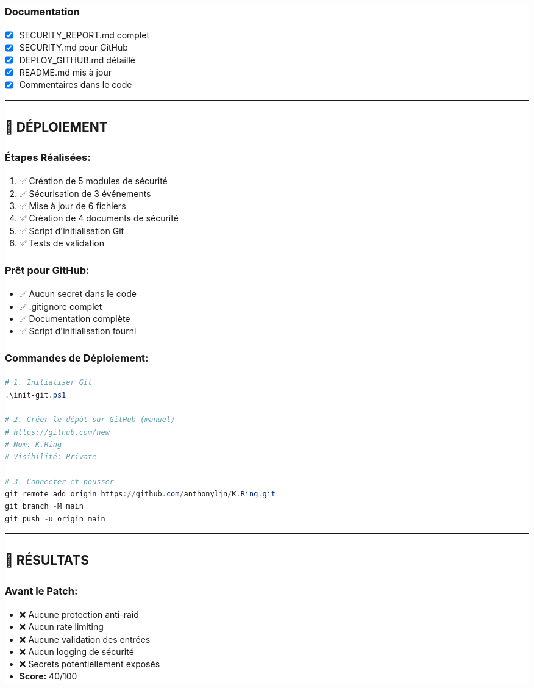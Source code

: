 ### Documentation
- [x] SECURITY_REPORT.md complet
- [x] SECURITY.md pour GitHub
- [x] DEPLOY_GITHUB.md détaillé
- [x] README.md mis à jour
- [x] Commentaires dans le code

---

## 🚀 DÉPLOIEMENT

### Étapes Réalisées:
1. ✅ Création de 5 modules de sécurité
2. ✅ Sécurisation de 3 événements
3. ✅ Mise à jour de 6 fichiers
4. ✅ Création de 4 documents de sécurité
5. ✅ Script d'initialisation Git
6. ✅ Tests de validation

### Prêt pour GitHub:
- ✅ Aucun secret dans le code
- ✅ .gitignore complet
- ✅ Documentation complète
- ✅ Script d'initialisation fourni

### Commandes de Déploiement:

```powershell
# 1. Initialiser Git
.\init-git.ps1

# 2. Créer le dépôt sur GitHub (manuel)
# https://github.com/new
# Nom: K.Ring
# Visibilité: Private

# 3. Connecter et pousser
git remote add origin https://github.com/anthonyljn/K.Ring.git
git branch -M main
git push -u origin main
```

---

## 🎯 RÉSULTATS

### Avant le Patch:
- ❌ Aucune protection anti-raid
- ❌ Aucun rate limiting
- ❌ Aucune validation des entrées
- ❌ Aucun logging de sécurité
- ❌ Secrets potentiellement exposés
- **Score:** 40/100
